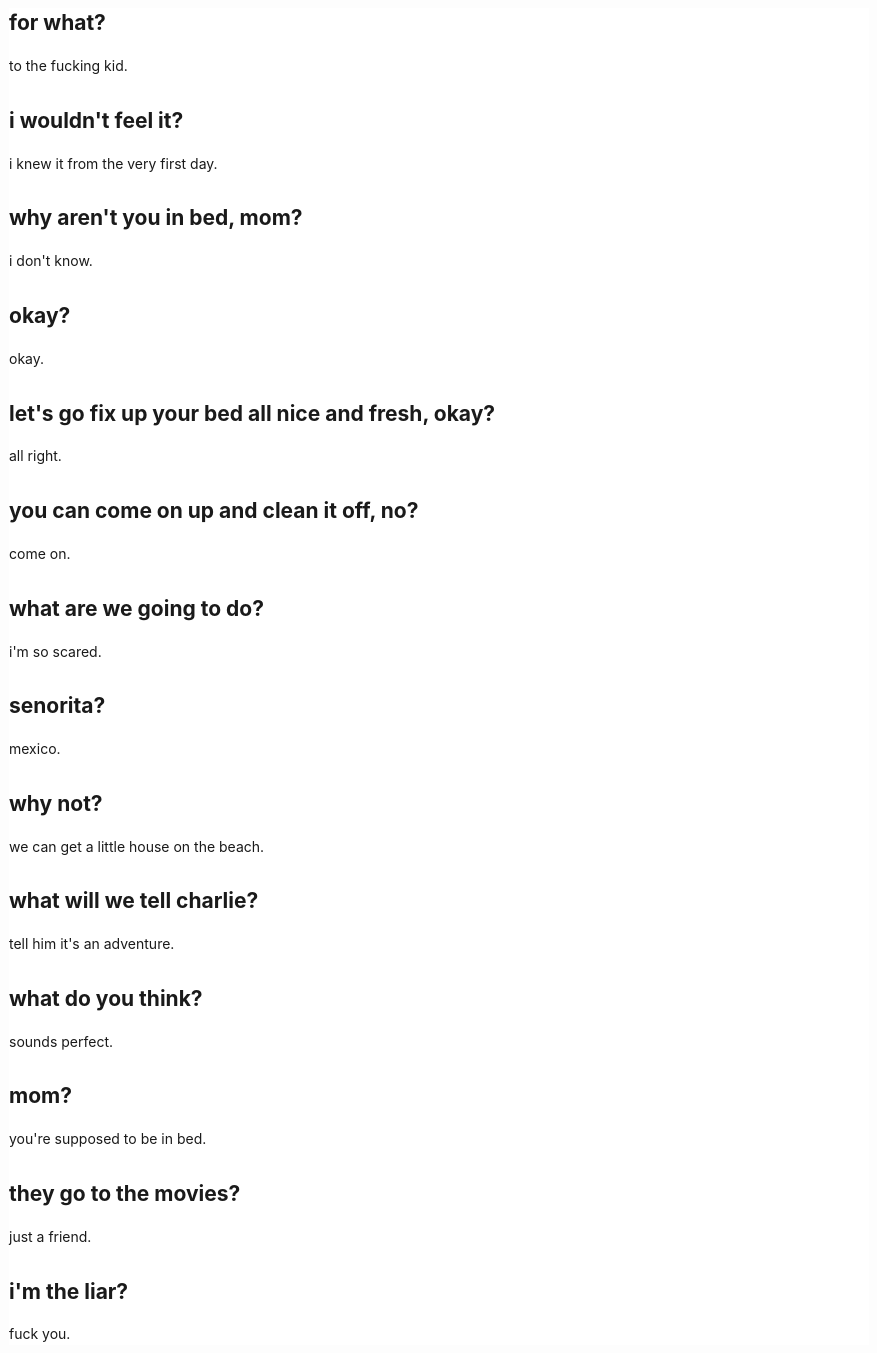 ## for what?
to the fucking kid.

## i wouldn't feel it?
i knew it from the very first day.

## why aren't you in bed, mom?
i don't know.

## okay?
okay.

## let's go fix up your bed all nice and fresh, okay?
all right.

## you can come on up and clean it off, no?
come on.

## what are we going to do?
i'm so scared.

## senorita?
mexico.

## why not?
we can get a little house on the beach.

## what will we tell charlie?
tell him it's an adventure.

## what do you think?
sounds perfect.

## mom?
you're supposed to be in bed.

## they go to the movies?
just a friend.

## i'm the liar?
fuck you.
